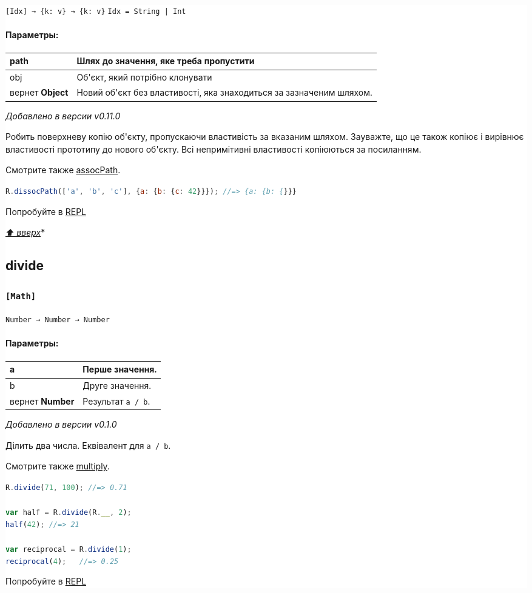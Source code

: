 `[Idx] → {k: v} → {k: v}`
`Idx = String | Int`

#### Параметры:
| path | Шлях до значення, яке треба пропустити |
:---|:---|
| obj | Об'єкт, який потрібно клонувати |
| вернет __Object__ | Новий об'єкт без властивості, яка знаходиться за зазначеним шляхом. |

_Добавлено в версии v0.11.0_

Робить поверхневу копію об'єкту, пропускаючи властивість за вказаним шляхом. Зауважте, що це також копіює і вирівнює властивості прототипу до нового об'єкту. Всі непримітивні властивості копіюються за посиланням.

Смотрите также [assocPath](#assocpath).

```javascript
R.dissocPath(['a', 'b', 'c'], {a: {b: {c: 42}}}); //=> {a: {b: {}}}
```
Попробуйте в [REPL](http://ramdajs.com/repl/?v=0.25.0#;R.dissocPath%28%5B%27a%27%2C%20%27b%27%2C%20%27c%27%5D%2C%20%7Ba%3A%20%7Bb%3A%20%7Bc%3A%2042%7D%7D%7D%29%3B%20%2F%2F%3D%3E%20%7Ba%3A%20%7Bb%3A%20%7B%7D%7D%7D)

*[⬆ вверх](#Документация)**



## divide
### `[Math]`

`Number → Number → Number`

#### Параметры:
| a | Перше значення. |
:---|:---|
| b | Друге значення. |
| вернет __Number__ | Результат `a / b`. |

_Добавлено в версии v0.1.0_

Ділить два числа. Еквівалент для `a / b`.

Смотрите также [multiply](#multiply).

```javascript
R.divide(71, 100); //=> 0.71

var half = R.divide(R.__, 2);
half(42); //=> 21

var reciprocal = R.divide(1);
reciprocal(4);   //=> 0.25
```
Попробуйте в [REPL](http://ramdajs.com/repl/?v=0.25.0#?R.divide%2871%2C%20100%29%3B%20%2F%2F%3D%3E%200.71%0A%0Avar%20half%20%3D%20R.divide%28R.__%2C%202%29%3B%0Ahalf%2842%29%3B%20%2F%2F%3D%3E%2021%0A%0Avar%20reciprocal%20%3D%20R.divide%281%29%3B%0Areciprocal%284%29%3B%20%20%20%2F%2F%3D%3E%200.25)

